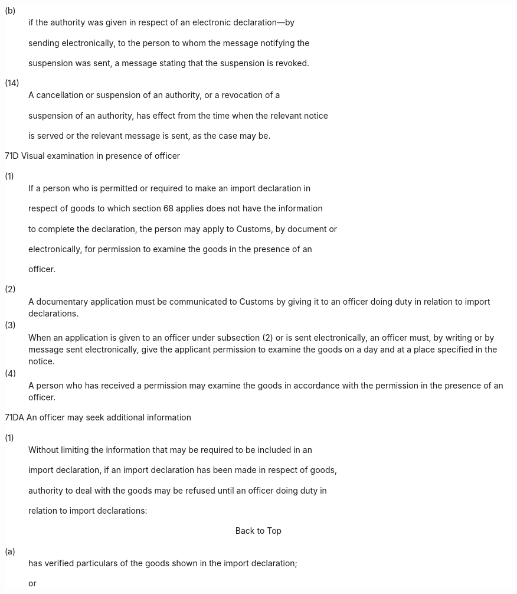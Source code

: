 <dl compact=""><dl compact=""><dl compact="">

<dt>(b)</dt><dd>if the authority was given in respect of an electronic declaration&#151;by

sending electronically, to the person to whom the message notifying the

suspension was sent, a message stating that the suspension is revoked.

</dd>

</dl></dl></dl>

<dl compact=""><dl compact="">

<dt>(14)</dt><dd>A cancellation or suspension of an authority, or a revocation of a

suspension of an authority, has effect from the time when the relevant notice

is served or the relevant message is sent, as the case may be.

</dd> </dl></dl>

71D  Visual examination in presence of officer

<dl compact=""><dl compact="">

<dt>(1)</dt><dd>If a person who is permitted or required to make an import declaration in

respect of goods to which section&#160;68 applies does not have the information

to complete the declaration, the person may apply to Customs, by document or

electronically, for permission to examine the goods in the presence of an

officer.</dd> <dt>(2)</dt><dd>A documentary application must be communicated to Customs by giving it to an officer doing duty in relation to import declarations.</dd> <dt>(3)</dt><dd>When an application is given to an officer under subsection&#160;(2) or is sent electronically, an officer must, by writing or by message sent electronically, give the applicant permission to examine the goods on a day and at a place specified in the notice.</dd> <dt>(4)</dt><dd>A person who has received a permission may examine the goods in accordance with the permission in the presence of an officer. </dd> </dl></dl>

71DA  An officer may seek additional information

<dl compact=""><dl compact="">

<dt>(1)</dt><dd>Without limiting the information that may be required to be included in an

import declaration, if an import declaration has been made in respect of goods,

authority to deal with the goods may be refused until an officer doing duty in

relation to import declarations:

</dd> </dl></dl>

<center>Back to Top</center>

<dl compact=""><dl compact=""><dl compact="">

<dt>(a)</dt><dd>has verified particulars of the goods shown in the import declaration;

or</dd>

